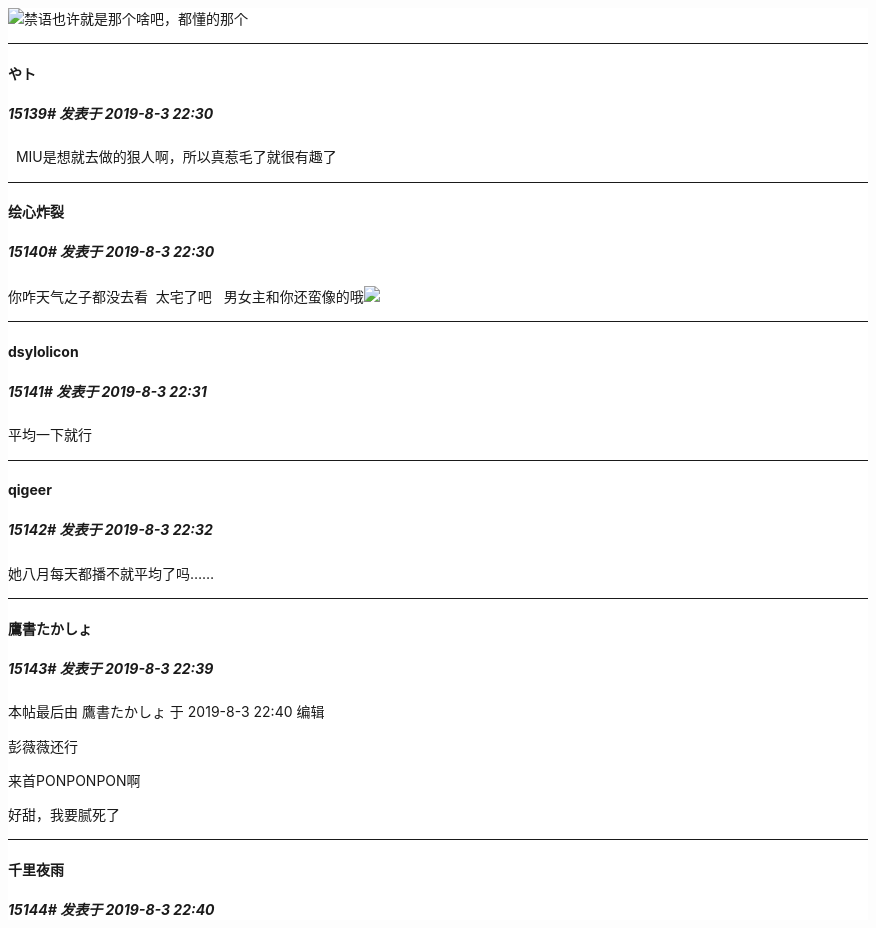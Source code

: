 
<img src="https://static.saraba1st.com/image/smiley/face2017/067.png" referrerpolicy="no-referrer">禁语也许就是那个啥吧，都懂的那个


*****

####  やト  
##### 15139#       发表于 2019-8-3 22:30


  MIU是想就去做的狠人啊，所以真惹毛了就很有趣了


*****

####  绘心炸裂  
##### 15140#       发表于 2019-8-3 22:30


你咋天气之子都没去看  太宅了吧   男女主和你还蛮像的哦<img src="https://static.saraba1st.com/image/smiley/face2017/067.png" referrerpolicy="no-referrer">


*****

####  dsylolicon  
##### 15141#       发表于 2019-8-3 22:31


平均一下就行


*****

####  qigeer  
##### 15142#       发表于 2019-8-3 22:32


她八月每天都播不就平均了吗……


*****

####  鷹書たかしょ  
##### 15143#       发表于 2019-8-3 22:39


 本帖最后由 鷹書たかしょ 于 2019-8-3 22:40 编辑 

彭薇薇还行

来首PONPONPON啊

好甜，我要腻死了


*****

####  千里夜雨  
##### 15144#       发表于 2019-8-3 22:40
